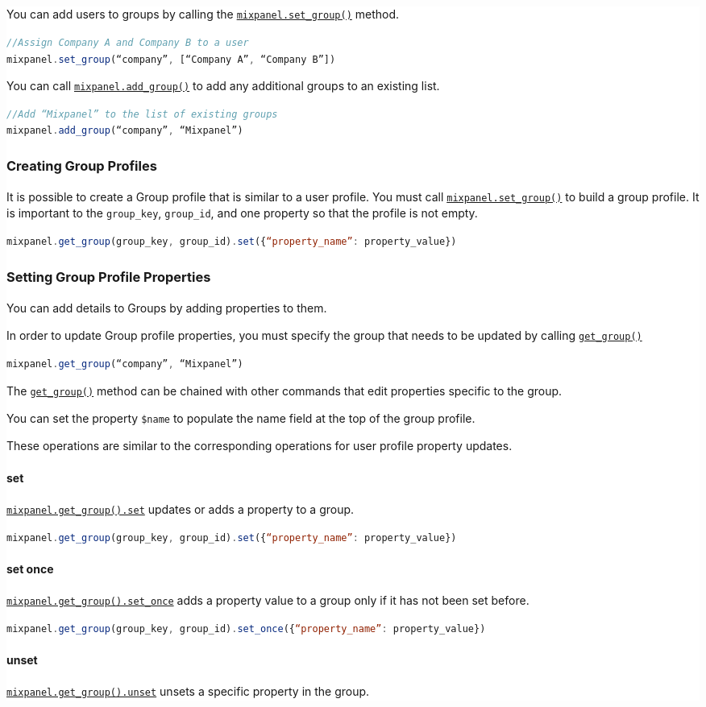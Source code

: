 You can add users to groups by calling the [`mixpanel.set_group()`](doc:javascript-full-api-reference#mixpanelset_group) method.

```javascript JavaScript
//Assign Company A and Company B to a user
mixpanel.set_group(“company”, [“Company A”, “Company B”])
```

You can call  [`mixpanel.add_group()`](doc:javascript-full-api-reference#mixpaneladd_group) to add any additional groups to an existing list.

```javascript JavaScript
//Add “Mixpanel” to the list of existing groups
mixpanel.add_group(“company”, “Mixpanel”)
```

### Creating Group Profiles
It is possible to create a Group profile that is similar to a user profile. You must call [`mixpanel.set_group()`](doc:javascript-full-api-reference#mixpanelset_group) to build a group profile. It is important to the `group_key`, `group_id`, and one property so that the profile is not empty. 
```javascript JavaScript
mixpanel.get_group(group_key, group_id).set({“property_name”: property_value})
```

### Setting Group Profile Properties
You can add details to Groups by adding properties to them.

In order to update Group profile properties, you must specify the group that needs to be updated by calling [`get_group()`](doc:javascript-full-api-reference#mixpanelget_group)
```javascript JavaScript
mixpanel.get_group(“company”, “Mixpanel”)
```
The [`get_group()`](doc:javascript-full-api-reference#mixpanelget_group) method can be chained with other commands that edit properties specific to the group.

You can set the property `$name` to populate the name field at the top of the group profile.

These operations are similar to the corresponding operations for user profile property updates.
#### set
[`mixpanel.get_group().set`](doc:javascript-full-api-reference#mixpanelgroupset) updates or adds a property to a group.

```javascript JavaScript
mixpanel.get_group(group_key, group_id).set({“property_name”: property_value})
```
#### set once
[`mixpanel.get_group().set_once`](doc:javascript-full-api-reference#mixpanelgroupset_once) adds a property value to a group only if it has not been set before.

```javascript JavaScript
mixpanel.get_group(group_key, group_id).set_once({“property_name”: property_value})
```

#### unset
[`mixpanel.get_group().unset`](doc:javascript-full-api-reference#mixpanelgroupunset)  unsets a specific property in the group.
